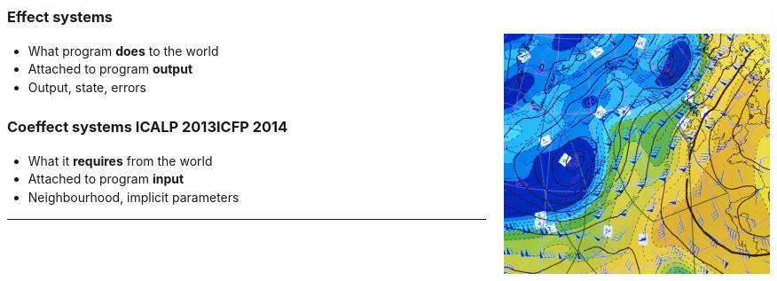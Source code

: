 <img src="images/weather.jpg" style="float:right;max-width:300px;margin-top:30px;margin-left:20px" />

### Effect systems

- What program **does** to the world
- Attached to program **output**
- Output, state, errors

<div class="fragment">

### Coeffect systems <span class="ref"><span>ICALP 2013</span></span><span class="ref"><span>ICFP 2014</span></span>

- What it **requires** from the world
- Attached to program **input**
- Neighbourhood, implicit parameters

</div>

----------------------------------------------------------------------------------------------------

<div style="display:none">

$$$
\definecolor{leff}{RGB}{177,35,43}
\definecolor{lcoeff}{RGB}{35,177,53}
\definecolor{ltyp}{RGB}{147,43,127}
\definecolor{lexpr}{RGB}{0,0,0}
\definecolor{lkvd}{RGB}{0,45,177}
\definecolor{lnum}{RGB}{43,177,93}

